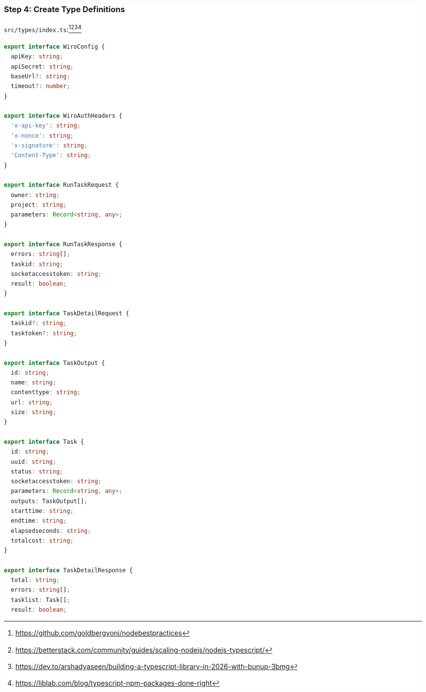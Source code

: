
### Step 4: Create Type Definitions

`src/types/index.ts`:[^3][^4][^2][^1]

```typescript
export interface WiroConfig {
  apiKey: string;
  apiSecret: string;
  baseUrl?: string;
  timeout?: number;
}

export interface WiroAuthHeaders {
  'x-api-key': string;
  'x-nonce': string;
  'x-signature': string;
  'Content-Type': string;
}

export interface RunTaskRequest {
  owner: string;
  project: string;
  parameters: Record<string, any>;
}

export interface RunTaskResponse {
  errors: string[];
  taskid: string;
  socketaccesstoken: string;
  result: boolean;
}

export interface TaskDetailRequest {
  taskid?: string;
  tasktoken?: string;
}

export interface TaskOutput {
  id: string;
  name: string;
  contenttype: string;
  url: string;
  size: string;
}

export interface Task {
  id: string;
  uuid: string;
  status: string;
  socketaccesstoken: string;
  parameters: Record<string, any>;
  outputs: TaskOutput[];
  starttime: string;
  endtime: string;
  elapsedseconds: string;
  totalcost: string;
}

export interface TaskDetailResponse {
  total: string;
  errors: string[];
  tasklist: Task[];
  result: boolean;
```

[^1]: https://liblab.com/blog/typescript-npm-packages-done-right
[^2]: https://dev.to/arshadyaseen/building-a-typescript-library-in-2026-with-bunup-3bmg
[^3]: https://github.com/goldbergyoni/nodebestpractices
[^4]: https://betterstack.com/community/guides/scaling-nodejs/nodejs-typescript/
[^5]: https://dev.to/snyk/best-practices-for-creating-a-modern-npm-package-46g0
[^6]: https://mikbry.com/blog/javascript/npm/best-practices-npm-package
[^7]: https://survivejs.com/books/maintenance/packaging/anatomy/
[^8]: https://www.groff.dev/blog/function-agents
[^9]: https://snyk.io/blog/best-practices-create-modern-npm-package/
[^10]: https://ssojet.com/hashing/hmac-sha256-in-typescript/
[^11]: https://mojoauth.com/hashing/hmac-sha256-in-typescript/
[^12]: https://dev.to/ra1nbow1/how-to-write-the-right-api-client-in-typescript-38g3
[^13]: https://krython.com/tutorial/typescript/websockets-typescript-real-time-communication/
[^14]: https://github.com/t34-dev/ts-ws-client
[^15]: https://blog.stackademic.com/getting-started-with-websockets-in-typescript-c48c5519f7d4
[^16]: https://dev.to/martinpersson/create-and-publish-your-first-npm-package-a-comprehensive-guide-3l0a
[^17]: https://reemus.dev/article/npm-package-best-practices
[^18]: https://www.youtube.com/watch?v=TLDc91vfPGg
[^19]: https://jlarky.vercel.app/posts/how-to-create-npm-package
[^20]: https://bun.com/guides/runtime/typescript
[^21]: https://www.reddit.com/r/typescript/comments/dsidr4/best_practices_for_organizingarchitecting_a_npm/
[^22]: https://www.youtube.com/watch?v=LkHy0YWvpRI
[^23]: https://bun.com
[^24]: https://dev.to/seven/building-an-npm-package-in-2023-10l4
[^25]: https://javascript.plainenglish.io/a-beginners-guide-to-creating-a-typescript-starter-project-6129deeeb973
[^26]: https://github.com/oven-sh/bun/discussions/6034
[^27]: https://spin.atomicobject.com/npm-package-typescript/
[^28]: https://danielmiessler.com/blog/executable-typescript-programs-using-bun
[^29]: https://wiro.ai
[^30]: https://stackoverflow.com/questions/63552858/design-pattern-writing-an-api-wrapper-library-typescript
[^31]: https://wiro.ai/product/status
[^32]: https://buildwithfern.com/post/generate-typescript-sdk
[^33]: https://tr.linkedin.com/company/wiroai
[^34]: https://signalso.com/docs/start-your-first-project
[^35]: https://www.speakeasy.com/docs/languages/typescript/methodology-ts
[^36]: https://blog.logrocket.com/node-js-project-architecture-best-practices/
[^37]: https://developers.hrflow.ai/docs/api-authentication
[^38]: https://neon.com/docs/reference/typescript-sdk
[^39]: https://docs.backend.ai/en/latest/manager/common-api/auth.html
[^40]: https://github.com/hey-api/openapi-ts
[^41]: https://stackoverflow.com/questions/70612534/best-practice-for-structuring-files-within-a-node-js-project
[^42]: https://docs.solo.io/gateway/main/ai/tutorials/auth/
[^43]: https://fastapi.tiangolo.com/advanced/generate-clients/
[^44]: https://developer.mozilla.org/en-US/docs/Web/API/XMLHttpRequest_API/Using_FormData_Objects
[^45]: https://bun.com/guides/http/file-uploads
[^46]: https://mojoauth.com/hashing/hmac-sha1-in-typescript/
[^47]: https://uploadcare.com/blog/how-to-upload-files-using-js/
[^48]: https://ssojet.com/hashing/sha-256-in-typescript/
[^49]: https://www.youtube.com/watch?v=Y_gzsO4U7Dw
[^50]: https://stackoverflow.com/questions/52953317/is-that-possible-to-send-formdata-along-with-image-file-to-web-api-from-angular
[^51]: https://www.w3schools.com/nodejs/ref_hmac.asp
[^52]: https://stackoverflow.com/questions/48554582/writing-websocket-client-with-typescript-running-both-on-browser-and-node-js
[^53]: https://forums.servicestack.net/t/problem-with-uploading-files-from-typescript/11780
[^54]: https://stackoverflow.com/questions/63762091/how-to-generate-hmac-sha-256-sign-in-javascript-for-datatrans
[^55]: https://developer.mozilla.org/en-US/docs/Web/API/WebSockets_API/Writing_WebSocket_client_applications
[^56]: https://github.com/openapi-ts/openapi-typescript/issues/1214
[^57]: https://dev.to/burhanahmeed/the-right-way-to-do-hmac-authentication-in-expressjs-5489
[^58]: https://wasp.sh/blog/2023/08/09/build-real-time-voting-app-websockets-react-typescript